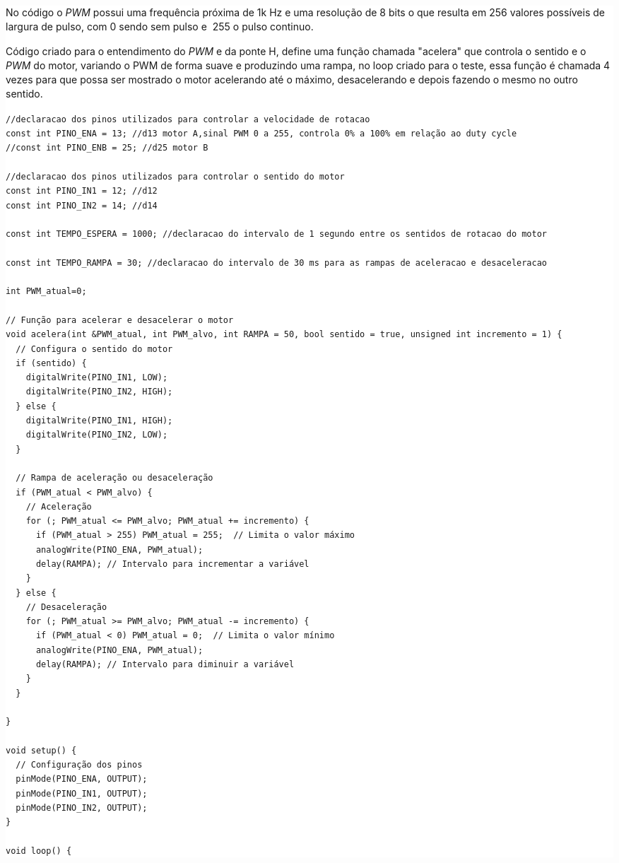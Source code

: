 No código o _PWM_ possui uma frequência próxima de 1k Hz e uma resolução de 8 bits o que resulta em 256 valores possíveis de largura de pulso, com 0 sendo sem pulso e  255 o pulso continuo.

Código criado para o entendimento do _PWM_ e da ponte H, define uma função chamada &quot;acelera&quot; que controla o sentido e o _PWM_ do motor, variando o PWM de forma suave e produzindo uma rampa, no loop criado para o teste, essa função é chamada 4 vezes para que possa ser mostrado o motor acelerando até o máximo, desacelerando e depois fazendo o mesmo no outro sentido.

```text
//declaracao dos pinos utilizados para controlar a velocidade de rotacao
const int PINO_ENA = 13; //d13 motor A,sinal PWM 0 a 255, controla 0% a 100% em relação ao duty cycle
//const int PINO_ENB = 25; //d25 motor B

//declaracao dos pinos utilizados para controlar o sentido do motor
const int PINO_IN1 = 12; //d12
const int PINO_IN2 = 14; //d14

const int TEMPO_ESPERA = 1000; //declaracao do intervalo de 1 segundo entre os sentidos de rotacao do motor

const int TEMPO_RAMPA = 30; //declaracao do intervalo de 30 ms para as rampas de aceleracao e desaceleracao

int PWM_atual=0;

// Função para acelerar e desacelerar o motor
void acelera(int &PWM_atual, int PWM_alvo, int RAMPA = 50, bool sentido = true, unsigned int incremento = 1) {
  // Configura o sentido do motor
  if (sentido) {
    digitalWrite(PINO_IN1, LOW); 
    digitalWrite(PINO_IN2, HIGH);
  } else {
    digitalWrite(PINO_IN1, HIGH); 
    digitalWrite(PINO_IN2, LOW);
  }

  // Rampa de aceleração ou desaceleração
  if (PWM_atual < PWM_alvo) {
    // Aceleração
    for (; PWM_atual <= PWM_alvo; PWM_atual += incremento) {
      if (PWM_atual > 255) PWM_atual = 255;  // Limita o valor máximo
      analogWrite(PINO_ENA, PWM_atual);
      delay(RAMPA); // Intervalo para incrementar a variável
    }
  } else {
    // Desaceleração
    for (; PWM_atual >= PWM_alvo; PWM_atual -= incremento) {
      if (PWM_atual < 0) PWM_atual = 0;  // Limita o valor mínimo
      analogWrite(PINO_ENA, PWM_atual);
      delay(RAMPA); // Intervalo para diminuir a variável
    }
  }

}

void setup() {
  // Configuração dos pinos
  pinMode(PINO_ENA, OUTPUT);
  pinMode(PINO_IN1, OUTPUT);
  pinMode(PINO_IN2, OUTPUT);
}

void loop() {
```